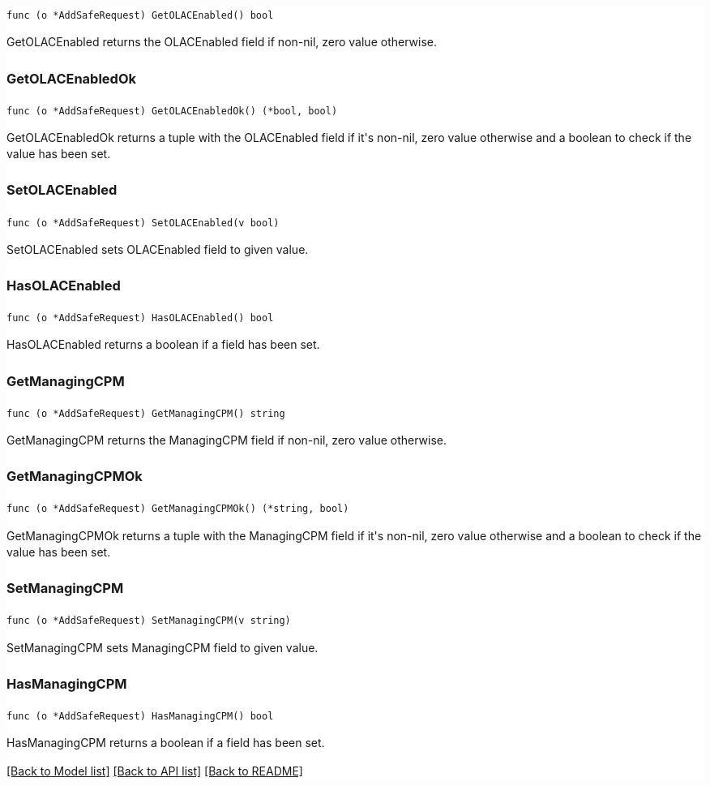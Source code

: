 `func (o *AddSafeRequest) GetOLACEnabled() bool`

GetOLACEnabled returns the OLACEnabled field if non-nil, zero value otherwise.

### GetOLACEnabledOk

`func (o *AddSafeRequest) GetOLACEnabledOk() (*bool, bool)`

GetOLACEnabledOk returns a tuple with the OLACEnabled field if it's non-nil, zero value otherwise
and a boolean to check if the value has been set.

### SetOLACEnabled

`func (o *AddSafeRequest) SetOLACEnabled(v bool)`

SetOLACEnabled sets OLACEnabled field to given value.

### HasOLACEnabled

`func (o *AddSafeRequest) HasOLACEnabled() bool`

HasOLACEnabled returns a boolean if a field has been set.

### GetManagingCPM

`func (o *AddSafeRequest) GetManagingCPM() string`

GetManagingCPM returns the ManagingCPM field if non-nil, zero value otherwise.

### GetManagingCPMOk

`func (o *AddSafeRequest) GetManagingCPMOk() (*string, bool)`

GetManagingCPMOk returns a tuple with the ManagingCPM field if it's non-nil, zero value otherwise
and a boolean to check if the value has been set.

### SetManagingCPM

`func (o *AddSafeRequest) SetManagingCPM(v string)`

SetManagingCPM sets ManagingCPM field to given value.

### HasManagingCPM

`func (o *AddSafeRequest) HasManagingCPM() bool`

HasManagingCPM returns a boolean if a field has been set.


[[Back to Model list]](../README.md#documentation-for-models) [[Back to API list]](../README.md#documentation-for-api-endpoints) [[Back to README]](../README.md)


